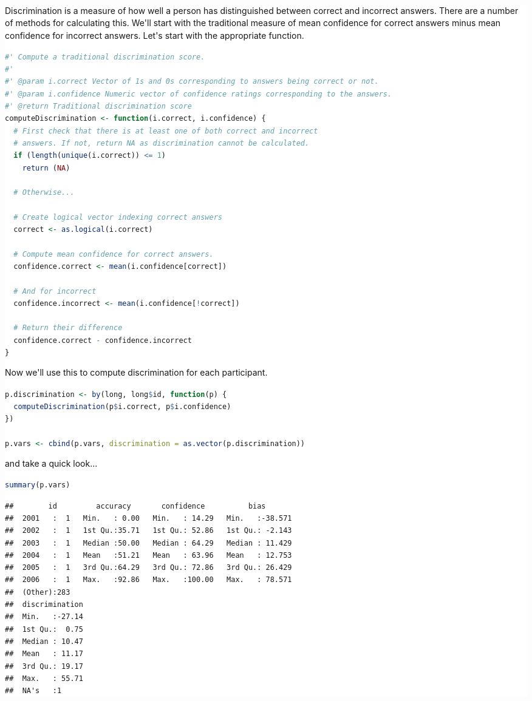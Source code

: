 Discrimination is a measure of how well a person has distinguished between correct and incorrect answers. There are a number of methods for calculating this. We'll start with the traditional measure of mean confidence for correct answers minus mean confidence for incorrect answers. Let's start with the appropriate function.


```r
#' Compute a traditional discrimination score.
#'
#' @param i.correct Vector of 1s and 0s corresponding to answers being correct or not.
#' @param i.confidence Numeric vector of confidence ratings corresponding to the answers.
#' @return Traditional discrimination score
computeDiscrimination <- function(i.correct, i.confidence) {
  # First check that there is at least one of both correct and incorrect
  # answers. If not, return NA as discrimination cannot be calculated.
  if (length(unique(i.correct)) <= 1)
    return (NA)
  
  # Otherwise...
  
  # Create logical vector indexing correct answers
  correct <- as.logical(i.correct)
  
  # Compute mean confidence for correct answers.
  confidence.correct <- mean(i.confidence[correct])
  
  # And for incorrect
  confidence.incorrect <- mean(i.confidence[!correct])
  
  # Return their difference
  confidence.correct - confidence.incorrect
}
```

Now we'll use this to compute discrimination for each participant.


```r
p.discrimination <- by(long, long$id, function(p) {
  computeDiscrimination(p$i.correct, p$i.confidence)
})

p.vars <- cbind(p.vars, discrimination = as.vector(p.discrimination))
```

and take a quick look...


```r
summary(p.vars)
```

```
##        id         accuracy       confidence          bias        
##  2001   :  1   Min.   : 0.00   Min.   : 14.29   Min.   :-38.571  
##  2002   :  1   1st Qu.:35.71   1st Qu.: 52.86   1st Qu.: -2.143  
##  2003   :  1   Median :50.00   Median : 64.29   Median : 11.429  
##  2004   :  1   Mean   :51.21   Mean   : 63.96   Mean   : 12.753  
##  2005   :  1   3rd Qu.:64.29   3rd Qu.: 72.86   3rd Qu.: 26.429  
##  2006   :  1   Max.   :92.86   Max.   :100.00   Max.   : 78.571  
##  (Other):283                                                     
##  discrimination  
##  Min.   :-27.14  
##  1st Qu.:  0.75  
##  Median : 10.47  
##  Mean   : 11.17  
##  3rd Qu.: 19.17  
##  Max.   : 55.71  
##  NA's   :1
```